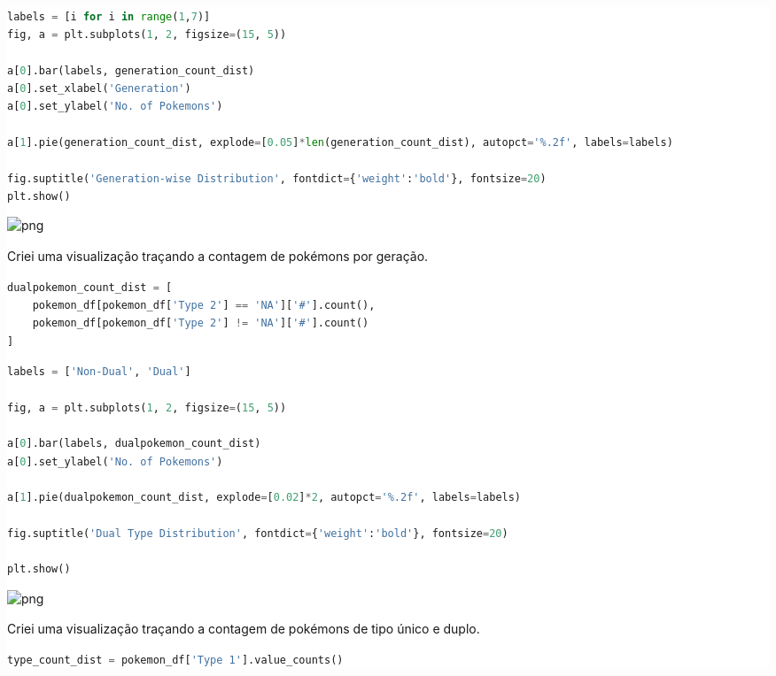 
```python
labels = [i for i in range(1,7)]
fig, a = plt.subplots(1, 2, figsize=(15, 5))

a[0].bar(labels, generation_count_dist)
a[0].set_xlabel('Generation')
a[0].set_ylabel('No. of Pokemons')

a[1].pie(generation_count_dist, explode=[0.05]*len(generation_count_dist), autopct='%.2f', labels=labels)

fig.suptitle('Generation-wise Distribution', fontdict={'weight':'bold'}, fontsize=20)
plt.show()
```


    
![png](output_34_0.png)
    


Criei uma visualização traçando a contagem de pokémons por geração.


```python
dualpokemon_count_dist = [
    pokemon_df[pokemon_df['Type 2'] == 'NA']['#'].count(),
    pokemon_df[pokemon_df['Type 2'] != 'NA']['#'].count()
]
```


```python
labels = ['Non-Dual', 'Dual']

fig, a = plt.subplots(1, 2, figsize=(15, 5))

a[0].bar(labels, dualpokemon_count_dist)
a[0].set_ylabel('No. of Pokemons')

a[1].pie(dualpokemon_count_dist, explode=[0.02]*2, autopct='%.2f', labels=labels)

fig.suptitle('Dual Type Distribution', fontdict={'weight':'bold'}, fontsize=20)

plt.show()
```


    
![png](output_37_0.png)
    


Criei uma visualização traçando a contagem de pokémons de tipo único e duplo.


```python
type_count_dist = pokemon_df['Type 1'].value_counts()
```
